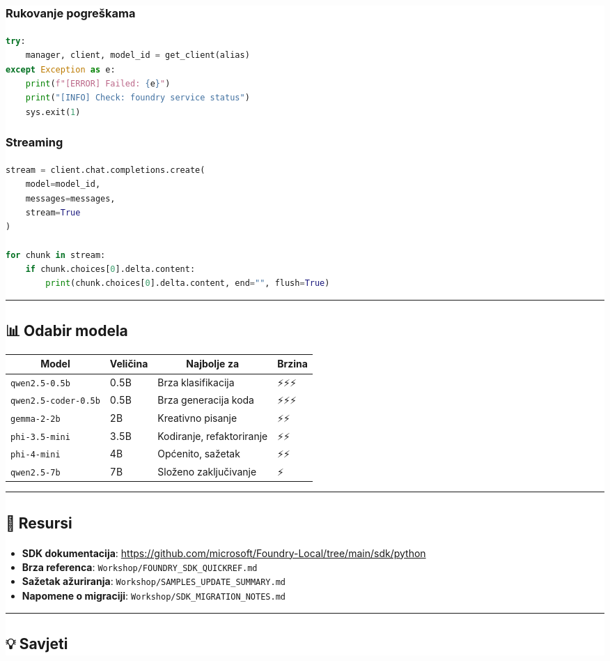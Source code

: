 ### Rukovanje pogreškama
```python
try:
    manager, client, model_id = get_client(alias)
except Exception as e:
    print(f"[ERROR] Failed: {e}")
    print("[INFO] Check: foundry service status")
    sys.exit(1)
```

### Streaming
```python
stream = client.chat.completions.create(
    model=model_id,
    messages=messages,
    stream=True
)

for chunk in stream:
    if chunk.choices[0].delta.content:
        print(chunk.choices[0].delta.content, end="", flush=True)
```

---

## 📊 Odabir modela

| Model | Veličina | Najbolje za | Brzina |
|-------|----------|------------|--------|
| `qwen2.5-0.5b` | 0.5B | Brza klasifikacija | ⚡⚡⚡ |
| `qwen2.5-coder-0.5b` | 0.5B | Brza generacija koda | ⚡⚡⚡ |
| `gemma-2-2b` | 2B | Kreativno pisanje | ⚡⚡ |
| `phi-3.5-mini` | 3.5B | Kodiranje, refaktoriranje | ⚡⚡ |
| `phi-4-mini` | 4B | Općenito, sažetak | ⚡⚡ |
| `qwen2.5-7b` | 7B | Složeno zaključivanje | ⚡ |

---

## 🔗 Resursi

- **SDK dokumentacija**: https://github.com/microsoft/Foundry-Local/tree/main/sdk/python
- **Brza referenca**: `Workshop/FOUNDRY_SDK_QUICKREF.md`
- **Sažetak ažuriranja**: `Workshop/SAMPLES_UPDATE_SUMMARY.md`
- **Napomene o migraciji**: `Workshop/SDK_MIGRATION_NOTES.md`

---

## 💡 Savjeti
